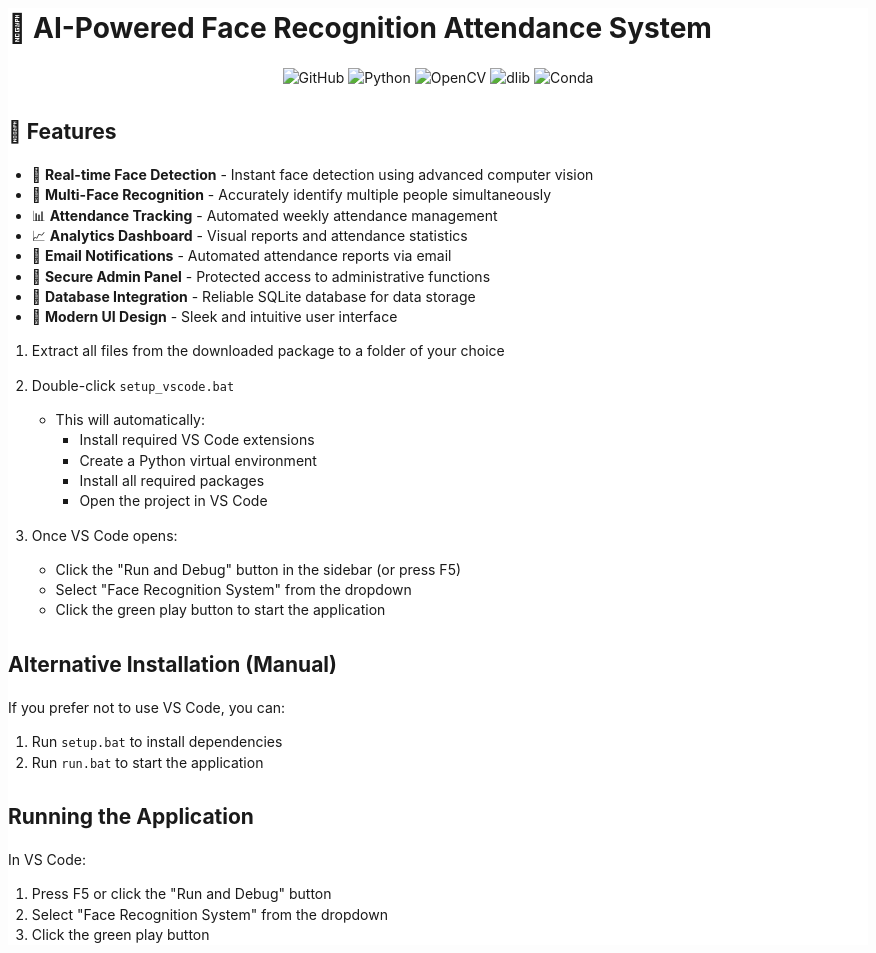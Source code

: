 # 🎯 AI-Powered Face Recognition Attendance System

<div align="center">

![GitHub](https://img.shields.io/github/license/Samuel-1ray/Face_Recognition)
![Python](https://img.shields.io/badge/Python-3.8-blue?logo=python)
![OpenCV](https://img.shields.io/badge/OpenCV-4.8.0-red?logo=opencv)
![dlib](https://img.shields.io/badge/dlib-19.24-green)
![Conda](https://img.shields.io/badge/Conda-Required-yellow?logo=anaconda)

</div>

## 🌟 Features

- 🎥 **Real-time Face Detection** - Instant face detection using advanced computer vision
- 👥 **Multi-Face Recognition** - Accurately identify multiple people simultaneously
- 📊 **Attendance Tracking** - Automated weekly attendance management
- 📈 **Analytics Dashboard** - Visual reports and attendance statistics
- 📧 **Email Notifications** - Automated attendance reports via email
- 🔐 **Secure Admin Panel** - Protected access to administrative functions
- 💾 **Database Integration** - Reliable SQLite database for data storage
- 🎨 **Modern UI Design** - Sleek and intuitive user interface

1. Extract all files from the downloaded package to a folder of your choice

2. Double-click `setup_vscode.bat`
   - This will automatically:
     - Install required VS Code extensions
     - Create a Python virtual environment
     - Install all required packages
     - Open the project in VS Code

3. Once VS Code opens:
   - Click the "Run and Debug" button in the sidebar (or press F5)
   - Select "Face Recognition System" from the dropdown
   - Click the green play button to start the application

## Alternative Installation (Manual)

If you prefer not to use VS Code, you can:

1. Run `setup.bat` to install dependencies
2. Run `run.bat` to start the application

## Running the Application

In VS Code:
1. Press F5 or click the "Run and Debug" button
2. Select "Face Recognition System" from the dropdown
3. Click the green play button
